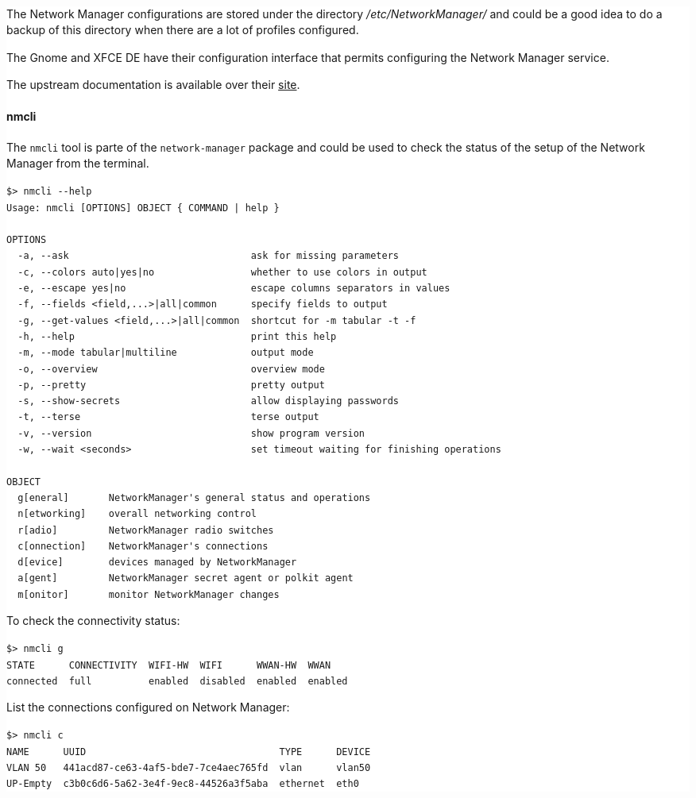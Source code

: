 The Network Manager configurations are stored under the directory
*/etc/NetworkManager/* and could be a good idea to do a backup of this
directory when there are a lot of profiles configured.

The Gnome and XFCE DE have their configuration interface that permits
configuring the Network Manager service.

The upstream documentation is available over their [site](https://networkmanager.dev/docs/).

#### nmcli

The `nmcli` tool is parte of the `network-manager` package and could be used
to check the status of the setup of the Network Manager from the terminal.

```shell
$> nmcli --help
Usage: nmcli [OPTIONS] OBJECT { COMMAND | help }

OPTIONS
  -a, --ask                                ask for missing parameters
  -c, --colors auto|yes|no                 whether to use colors in output
  -e, --escape yes|no                      escape columns separators in values
  -f, --fields <field,...>|all|common      specify fields to output
  -g, --get-values <field,...>|all|common  shortcut for -m tabular -t -f
  -h, --help                               print this help
  -m, --mode tabular|multiline             output mode
  -o, --overview                           overview mode
  -p, --pretty                             pretty output
  -s, --show-secrets                       allow displaying passwords
  -t, --terse                              terse output
  -v, --version                            show program version
  -w, --wait <seconds>                     set timeout waiting for finishing operations

OBJECT
  g[eneral]       NetworkManager's general status and operations
  n[etworking]    overall networking control
  r[adio]         NetworkManager radio switches
  c[onnection]    NetworkManager's connections
  d[evice]        devices managed by NetworkManager
  a[gent]         NetworkManager secret agent or polkit agent
  m[onitor]       monitor NetworkManager changes
```

To check the connectivity status:

```shell
$> nmcli g
STATE      CONNECTIVITY  WIFI-HW  WIFI      WWAN-HW  WWAN
connected  full          enabled  disabled  enabled  enabled
```

List the connections configured on Network Manager:

```shell
$> nmcli c
NAME      UUID                                  TYPE      DEVICE
VLAN 50   441acd87-ce63-4af5-bde7-7ce4aec765fd  vlan      vlan50
UP-Empty  c3b0c6d6-5a62-3e4f-9ec8-44526a3f5aba  ethernet  eth0
```
